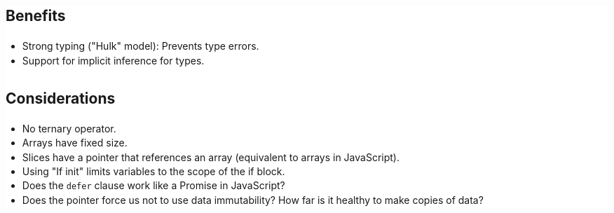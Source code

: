 ## Benefits

-   Strong typing ("Hulk" model): Prevents type errors.
-   Support for implicit inference for types.

## Considerations

-   No ternary operator.
-   Arrays have fixed size.
-   Slices have a pointer that references an array (equivalent to arrays in JavaScript).
-   Using "If init" limits variables to the scope of the if block.
-   Does the `defer` clause work like a Promise in JavaScript?
-   Does the pointer force us not to use data immutability? How far is it healthy to make copies of data?
